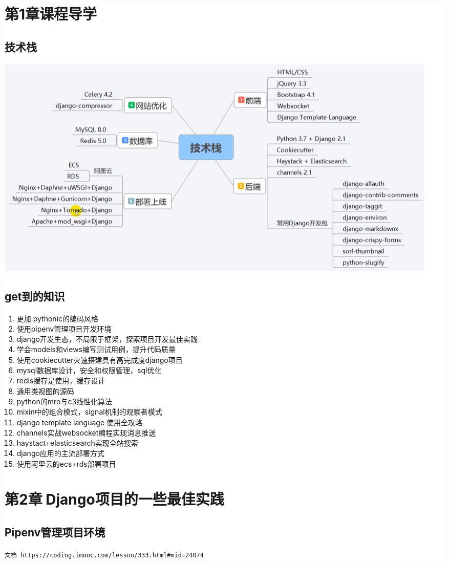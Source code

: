 # 第1章课程导学

## 技术栈
![img]( ./img/jsz.png "确定开发技术栈")

## get到的知识
1. 更加 pythonic的编码风格
2. 使用pipenv管理项目开发环境
3. django开发生态，不局限于框架，探索项目开发最佳实践
4. 学会models和views编写测试用例，提升代码质量
5. 使用cookiecutter火速搭建具有高完成度django项目
6. mysql数据库设计，安全和权限管理，sql优化
7. redis缓存是使用，缓存设计
8. 通用类视图的源码
9. python的mro与c3线性化算法
10. mixin中的组合模式，signal机制的观察者模式
11. django template language 使用全攻略
12. channels实战websocket编程实现消息推送
13. haystact+elasticsearch实现全站搜索
14. django应用的主流部署方式
15. 使用阿里云的ecs+rds部署项目

# 第2章 Django项目的一些最佳实践
## Pipenv管理项目环境

    文档 https://coding.imooc.com/lesson/333.html#mid=24074
